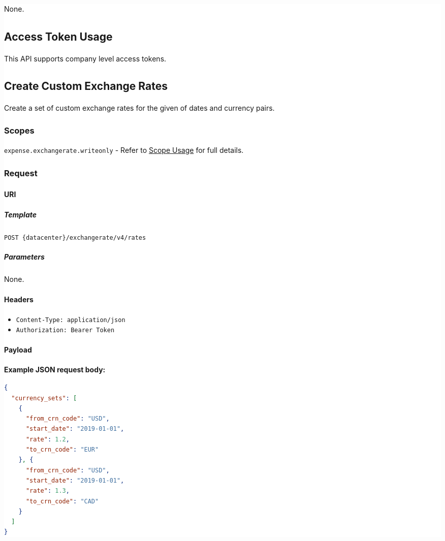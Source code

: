 None.

## Access Token Usage

This API supports company level access tokens.

## Create Custom Exchange Rates

Create a set of custom exchange rates for the given of dates and currency pairs.

### Scopes

`expense.exchangerate.writeonly` - Refer to [Scope Usage](#scope-usage) for full details.

### Request

#### URI

##### Template

```shell
POST {datacenter}/exchangerate/v4/rates
```

##### Parameters

None.

#### Headers

* `Content-Type: application/json`
* `Authorization: Bearer Token`

#### Payload

**Example JSON request body:**

```json
{
  "currency_sets": [
    {
      "from_crn_code": "USD",
      "start_date": "2019-01-01",
      "rate": 1.2,
      "to_crn_code": "EUR"
    }, {
      "from_crn_code": "USD",
      "start_date": "2019-01-01",
      "rate": 1.3,
      "to_crn_code": "CAD"
    }
  ]
}
```
